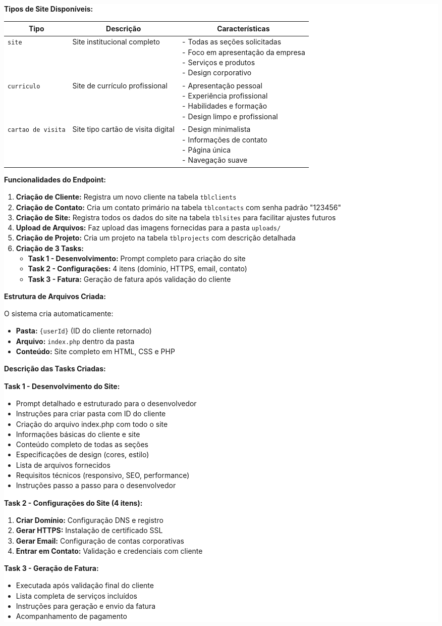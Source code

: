**Tipos de Site Disponíveis:**

| Tipo | Descrição | Características |
|------|-----------|-----------------|
| `site` | Site institucional completo | - Todas as seções solicitadas<br/>- Foco em apresentação da empresa<br/>- Serviços e produtos<br/>- Design corporativo |
| `curriculo` | Site de currículo profissional | - Apresentação pessoal<br/>- Experiência profissional<br/>- Habilidades e formação<br/>- Design limpo e profissional |
| `cartao de visita` | Site tipo cartão de visita digital | - Design minimalista<br/>- Informações de contato<br/>- Página única<br/>- Navegação suave |

**Funcionalidades do Endpoint:**
1. **Criação de Cliente:** Registra um novo cliente na tabela `tblclients`
2. **Criação de Contato:** Cria um contato primário na tabela `tblcontacts` com senha padrão "123456"
3. **Criação de Site:** Registra todos os dados do site na tabela `tblsites` para facilitar ajustes futuros
4. **Upload de Arquivos:** Faz upload das imagens fornecidas para a pasta `uploads/`
5. **Criação de Projeto:** Cria um projeto na tabela `tblprojects` com descrição detalhada
6. **Criação de 3 Tasks:**
   - **Task 1 - Desenvolvimento:** Prompt completo para criação do site
   - **Task 2 - Configurações:** 4 itens (domínio, HTTPS, email, contato)
   - **Task 3 - Fatura:** Geração de fatura após validação do cliente

**Estrutura de Arquivos Criada:**

O sistema cria automaticamente:
- **Pasta:** `{userId}` (ID do cliente retornado)
- **Arquivo:** `index.php` dentro da pasta
- **Conteúdo:** Site completo em HTML, CSS e PHP

**Descrição das Tasks Criadas:**

**Task 1 - Desenvolvimento do Site:**
- Prompt detalhado e estruturado para o desenvolvedor
- Instruções para criar pasta com ID do cliente
- Criação do arquivo index.php com todo o site
- Informações básicas do cliente e site
- Conteúdo completo de todas as seções
- Especificações de design (cores, estilo)
- Lista de arquivos fornecidos
- Requisitos técnicos (responsivo, SEO, performance)
- Instruções passo a passo para o desenvolvedor

**Task 2 - Configurações do Site (4 itens):**
1. **Criar Domínio:** Configuração DNS e registro
2. **Gerar HTTPS:** Instalação de certificado SSL
3. **Gerar Email:** Configuração de contas corporativas
4. **Entrar em Contato:** Validação e credenciais com cliente

**Task 3 - Geração de Fatura:**
- Executada após validação final do cliente
- Lista completa de serviços incluídos
- Instruções para geração e envio da fatura
- Acompanhamento de pagamento
